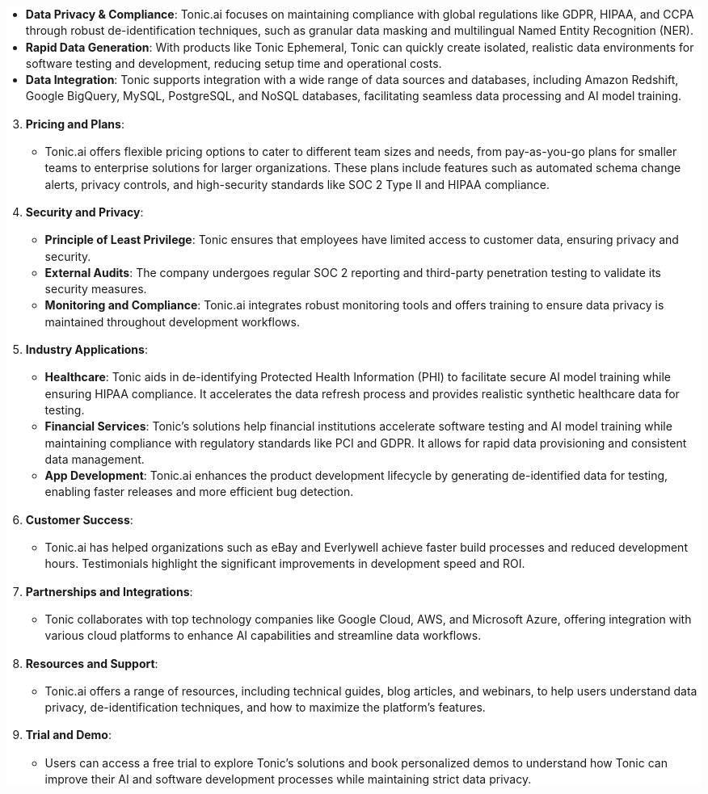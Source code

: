    - **Data Privacy & Compliance**: Tonic.ai focuses on maintaining compliance with global regulations like GDPR, HIPAA, and CCPA through robust de-identification techniques, such as granular data masking and multilingual Named Entity Recognition (NER).
   - **Rapid Data Generation**: With products like Tonic Ephemeral, Tonic can quickly create isolated, realistic data environments for software testing and development, reducing setup time and operational costs.
   - **Data Integration**: Tonic supports integration with a wide range of data sources and databases, including Amazon Redshift, Google BigQuery, MySQL, PostgreSQL, and NoSQL databases, facilitating seamless data processing and AI model training.

3. **Pricing and Plans**:

   - Tonic.ai offers flexible pricing options to cater to different team sizes and needs, from pay-as-you-go plans for smaller teams to enterprise solutions for larger organizations. These plans include features such as automated schema change alerts, privacy controls, and high-security standards like SOC 2 Type II and HIPAA compliance.

4. **Security and Privacy**:

   - **Principle of Least Privilege**: Tonic ensures that employees have limited access to customer data, ensuring privacy and security.
   - **External Audits**: The company undergoes regular SOC 2 reporting and third-party penetration testing to validate its security measures.
   - **Monitoring and Compliance**: Tonic.ai integrates robust monitoring tools and offers training to ensure data privacy is maintained throughout development workflows.

5. **Industry Applications**:

   - **Healthcare**: Tonic aids in de-identifying Protected Health Information (PHI) to facilitate secure AI model training while ensuring HIPAA compliance. It accelerates the data refresh process and provides realistic synthetic healthcare data for testing.
   - **Financial Services**: Tonic’s solutions help financial institutions accelerate software testing and AI model training while maintaining compliance with regulatory standards like PCI and GDPR. It allows for rapid data provisioning and consistent data management.
   - **App Development**: Tonic.ai enhances the product development lifecycle by generating de-identified data for testing, enabling faster releases and more efficient bug detection.

6. **Customer Success**:

   - Tonic.ai has helped organizations such as eBay and Everlywell achieve faster build processes and reduced development hours. Testimonials highlight the significant improvements in development speed and ROI.

7. **Partnerships and Integrations**:

   - Tonic collaborates with top technology companies like Google Cloud, AWS, and Microsoft Azure, offering integration with various cloud platforms to enhance AI capabilities and streamline data workflows.

8. **Resources and Support**:

   - Tonic.ai offers a range of resources, including technical guides, blog articles, and webinars, to help users understand data privacy, de-identification techniques, and how to maximize the platform’s features.

9. **Trial and Demo**:
   - Users can access a free trial to explore Tonic’s solutions and book personalized demos to understand how Tonic can improve their AI and software development processes while maintaining strict data privacy.
